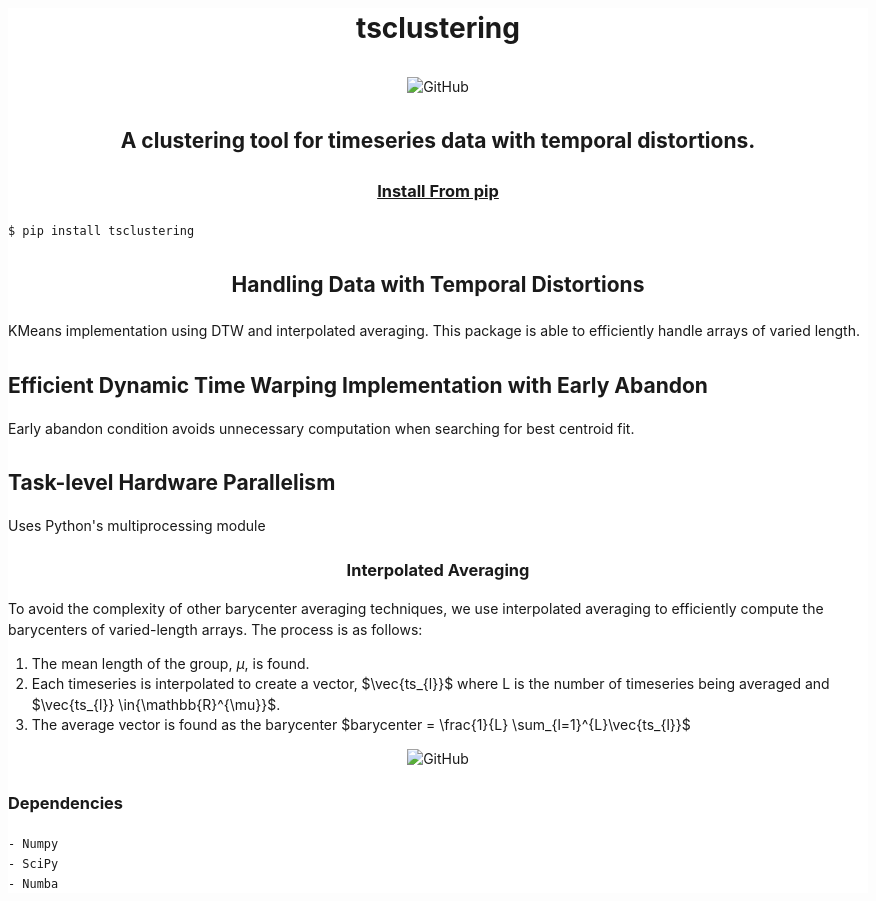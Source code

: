 # <p align="center"> tsclustering
<div align="center">
<p>
<img alt="GitHub" src="https://img.shields.io/github/license/gellison321/tsclustering">
</p>
</div>

## <p align="center"> A clustering tool for timeseries data with temporal distortions.

### <p align="center">[Install From pip](https://pypi.org/project/tsclustering/)
```
$ pip install tsclustering
```

## <p align="center"> Handling Data with Temporal Distortions

KMeans implementation using DTW and interpolated averaging. This package is able to efficiently handle arrays of varied length.

## Efficient Dynamic Time Warping Implementation with Early Abandon
Early abandon condition avoids unnecessary computation when searching for best centroid fit.

## Task-level Hardware Parallelism
Uses Python's multiprocessing module

### <p align="center"> Interpolated Averaging

To avoid the complexity of other barycenter averaging techniques, we use interpolated averaging to efficiently compute the barycenters of varied-length arrays. The process is as follows:

1. The mean length of the group, $\mu$, is found.
2. Each timeseries is interpolated to create a vector, $\vec{ts_{l}}$ where L is the number of timeseries being averaged and $\vec{ts_{l}} \in{\mathbb{R}^{\mu}}$.
3. The average vector is found as the barycenter $barycenter = \frac{1}{L}  \sum_{l=1}^{L}\vec{ts_{l}}$ 


<div align="center">
<p>
<img alt="GitHub" src="https://github.com/gellison321/tsclustering/blob/main/data/resources/barycenter.jpg?raw=true" width = 75%; height = auto>
</p>
</div>


### Dependencies
    - Numpy
    - SciPy
    - Numba
